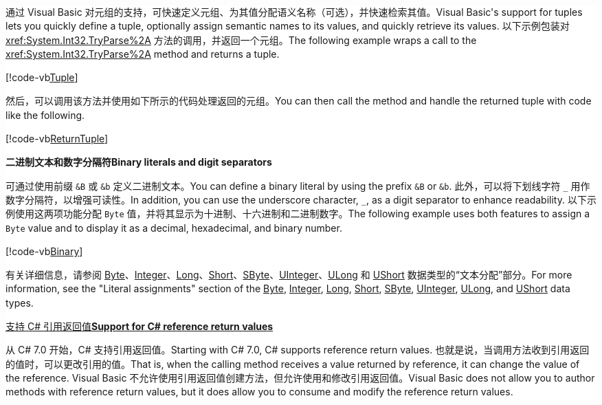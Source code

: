 <span data-ttu-id="a8952-174">通过 Visual Basic 对元组的支持，可快速定义元组、为其值分配语义名称（可选），并快速检索其值。</span><span class="sxs-lookup"><span data-stu-id="a8952-174">Visual Basic's support for tuples lets you quickly define a tuple, optionally assign semantic names to its values, and quickly retrieve its values.</span></span> <span data-ttu-id="a8952-175">以下示例包装对 <xref:System.Int32.TryParse%2A> 方法的调用，并返回一个元组。</span><span class="sxs-lookup"><span data-stu-id="a8952-175">The following example wraps a call to the <xref:System.Int32.TryParse%2A> method and returns a tuple.</span></span>

[!code-vb[Tuple](../../../samples/snippets/visualbasic/programming-guide/language-features/data-types/tuple-returns.vb#2)]

<span data-ttu-id="a8952-176">然后，可以调用该方法并使用如下所示的代码处理返回的元组。</span><span class="sxs-lookup"><span data-stu-id="a8952-176">You can then call the method and handle the returned tuple with code like the following.</span></span>

[!code-vb[ReturnTuple](../../../samples/snippets/visualbasic/programming-guide/language-features/data-types/tuple-returns.vb#3)]

<span data-ttu-id="a8952-177">**二进制文本和数字分隔符**</span><span class="sxs-lookup"><span data-stu-id="a8952-177">**Binary literals and digit separators**</span></span>

<span data-ttu-id="a8952-178">可通过使用前缀 `&B` 或 `&b` 定义二进制文本。</span><span class="sxs-lookup"><span data-stu-id="a8952-178">You can define a binary literal by using the prefix `&B` or `&b`.</span></span> <span data-ttu-id="a8952-179">此外，可以将下划线字符 `_` 用作数字分隔符，以增强可读性。</span><span class="sxs-lookup"><span data-stu-id="a8952-179">In addition, you can use the underscore character, `_`, as a digit separator to enhance readability.</span></span> <span data-ttu-id="a8952-180">以下示例使用这两项功能分配 `Byte` 值，并将其显示为十进制、十六进制和二进制数字。</span><span class="sxs-lookup"><span data-stu-id="a8952-180">The following example uses both features to assign a `Byte` value and to display it as a decimal, hexadecimal, and binary number.</span></span>

[!code-vb[Binary](../../../samples/snippets/visualbasic/getting-started/bin-example.vb#1)]

<span data-ttu-id="a8952-181">有关详细信息，请参阅 [Byte](../language-reference/data-types/byte-data-type.md#literal-assignments)、[Integer](../language-reference/data-types/integer-data-type.md#literal-assignments)、[Long](../language-reference/data-types/long-data-type.md#literal-assignments)、[Short](../language-reference/data-types/short-data-type.md#literal-assignments)、[SByte](../language-reference/data-types/sbyte-data-type.md#literal-assignments)、[UInteger](../language-reference/data-types/uinteger-data-type.md#literal-assignments)、[ULong](../language-reference/data-types/ulong-data-type.md#literal-assignments) 和 [UShort](../language-reference/data-types/ushort-data-type.md#literal-assignments) 数据类型的“文本分配”部分。</span><span class="sxs-lookup"><span data-stu-id="a8952-181">For more information, see the "Literal assignments" section of the [Byte](../language-reference/data-types/byte-data-type.md#literal-assignments), [Integer](../language-reference/data-types/integer-data-type.md#literal-assignments), [Long](../language-reference/data-types/long-data-type.md#literal-assignments), [Short](../language-reference/data-types/short-data-type.md#literal-assignments), [SByte](../language-reference/data-types/sbyte-data-type.md#literal-assignments), [UInteger](../language-reference/data-types/uinteger-data-type.md#literal-assignments), [ULong](../language-reference/data-types/ulong-data-type.md#literal-assignments), and [UShort](../language-reference/data-types/ushort-data-type.md#literal-assignments) data types.</span></span>

[<span data-ttu-id="a8952-182">支持 C# 引用返回值</span><span class="sxs-lookup"><span data-stu-id="a8952-182">**Support for C# reference return values**</span></span>](../programming-guide/language-features/procedures/ref-return-values.md)

<span data-ttu-id="a8952-183">从 C# 7.0 开始，C# 支持引用返回值。</span><span class="sxs-lookup"><span data-stu-id="a8952-183">Starting with C# 7.0, C# supports reference return values.</span></span> <span data-ttu-id="a8952-184">也就是说，当调用方法收到引用返回的值时，可以更改引用的值。</span><span class="sxs-lookup"><span data-stu-id="a8952-184">That is, when the calling method receives a value returned by reference, it can change the value of the reference.</span></span> <span data-ttu-id="a8952-185">Visual Basic 不允许使用引用返回值创建方法，但允许使用和修改引用返回值。</span><span class="sxs-lookup"><span data-stu-id="a8952-185">Visual Basic does not allow you to author methods with reference return values, but it does allow you to consume and modify the reference return values.</span></span>
